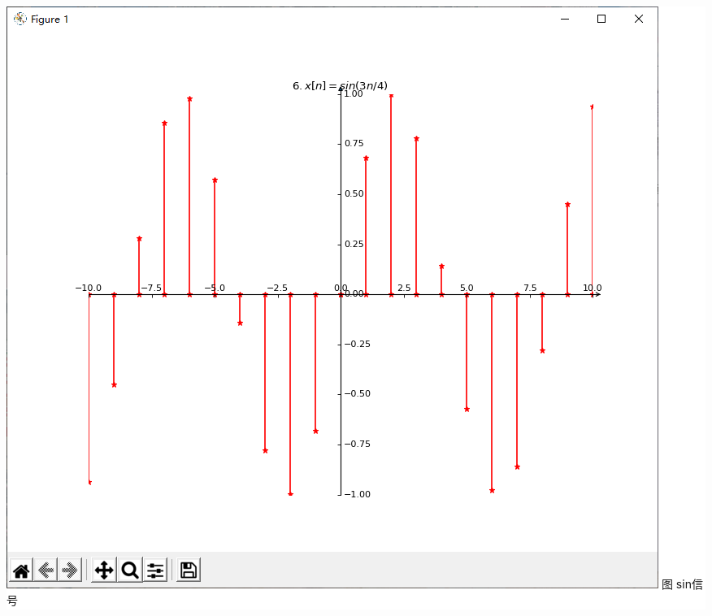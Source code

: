   <img src="https://github.com/lkmnlkmn/lkmnlkmn.github.io/blob/main/%E7%A6%BB%E6%95%A3/sin.png" > 
  图 sin信号 
</center>
<center>